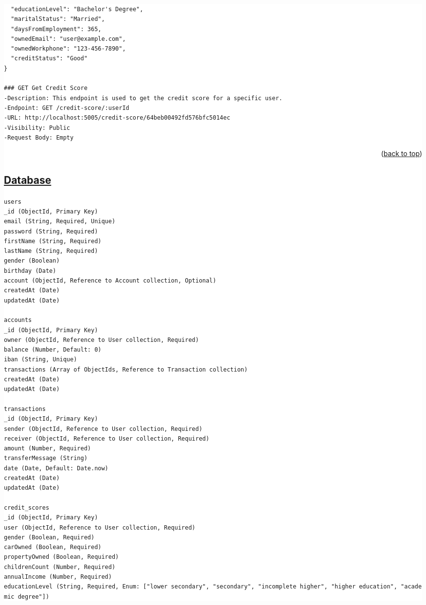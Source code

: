 ```
  "educationLevel": "Bachelor's Degree",
  "maritalStatus": "Married",
  "daysFromEmployment": 365,
  "ownedEmail": "user@example.com",
  "ownedWorkphone": "123-456-7890",
  "creditStatus": "Good"
}

### GET Get Credit Score
-Description: This endpoint is used to get the credit score for a specific user.
-Endpoint: GET /credit-score/:userId
-URL: http://localhost:5005/credit-score/64beb00492fd576bfc5014ec
-Visibility: Public
-Request Body: Empty

```
<p align="right">(<a href="#api-endpoint">back to top</a>)</p>


## [Database](#database)

```
users
_id (ObjectId, Primary Key)
email (String, Required, Unique)
password (String, Required)
firstName (String, Required)
lastName (String, Required)
gender (Boolean)
birthday (Date)
account (ObjectId, Reference to Account collection, Optional)
createdAt (Date)
updatedAt (Date)

accounts
_id (ObjectId, Primary Key)
owner (ObjectId, Reference to User collection, Required)
balance (Number, Default: 0)
iban (String, Unique)
transactions (Array of ObjectIds, Reference to Transaction collection)
createdAt (Date)
updatedAt (Date)

transactions
_id (ObjectId, Primary Key)
sender (ObjectId, Reference to User collection, Required)
receiver (ObjectId, Reference to User collection, Required)
amount (Number, Required)
transferMessage (String)
date (Date, Default: Date.now)
createdAt (Date)
updatedAt (Date)

credit_scores
_id (ObjectId, Primary Key)
user (ObjectId, Reference to User collection, Required)
gender (Boolean, Required)
carOwned (Boolean, Required)
propertyOwned (Boolean, Required)
childrenCount (Number, Required)
annualIncome (Number, Required)
educationLevel (String, Required, Enum: ["lower secondary", "secondary", "incomplete higher", "higher education", "academic degree"])
```